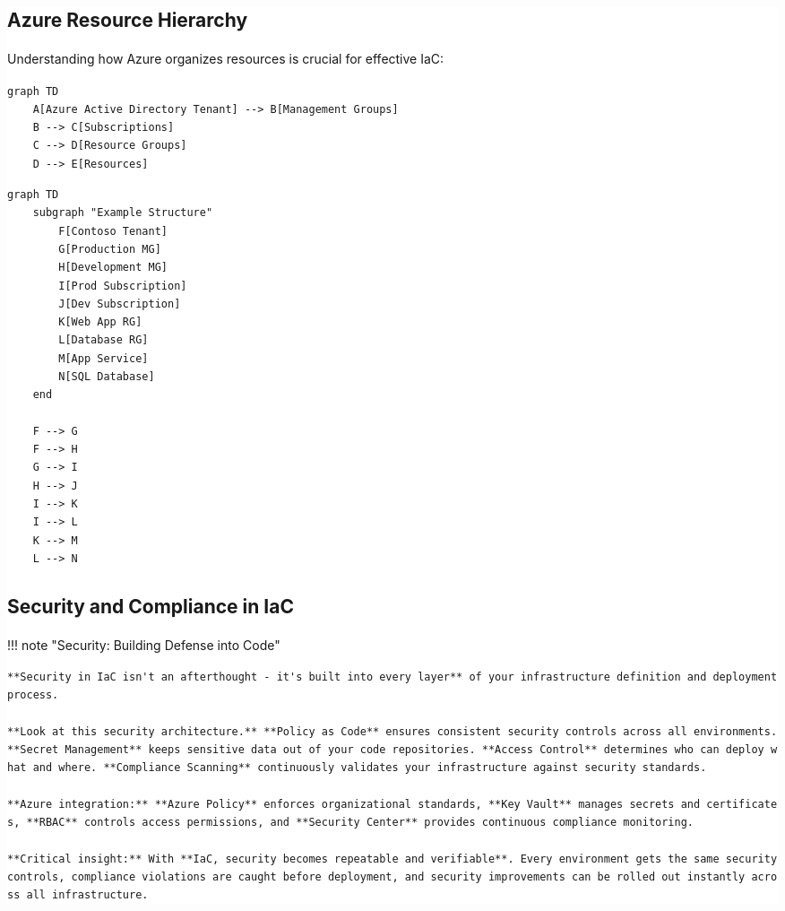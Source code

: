 ## Azure Resource Hierarchy

Understanding how Azure organizes resources is crucial for effective IaC:

```mermaid
graph TD
    A[Azure Active Directory Tenant] --> B[Management Groups]
    B --> C[Subscriptions]
    C --> D[Resource Groups]
    D --> E[Resources]
```

```mermaid
graph TD
    subgraph "Example Structure"
        F[Contoso Tenant]
        G[Production MG]
        H[Development MG]
        I[Prod Subscription]
        J[Dev Subscription]
        K[Web App RG]
        L[Database RG]
        M[App Service]
        N[SQL Database]
    end

    F --> G
    F --> H
    G --> I
    H --> J
    I --> K
    I --> L
    K --> M
    L --> N
```

## Security and Compliance in IaC

!!! note "Security: Building Defense into Code"

    **Security in IaC isn't an afterthought - it's built into every layer** of your infrastructure definition and deployment process.

    **Look at this security architecture.** **Policy as Code** ensures consistent security controls across all environments. **Secret Management** keeps sensitive data out of your code repositories. **Access Control** determines who can deploy what and where. **Compliance Scanning** continuously validates your infrastructure against security standards.

    **Azure integration:** **Azure Policy** enforces organizational standards, **Key Vault** manages secrets and certificates, **RBAC** controls access permissions, and **Security Center** provides continuous compliance monitoring.

    **Critical insight:** With **IaC, security becomes repeatable and verifiable**. Every environment gets the same security controls, compliance violations are caught before deployment, and security improvements can be rolled out instantly across all infrastructure.
